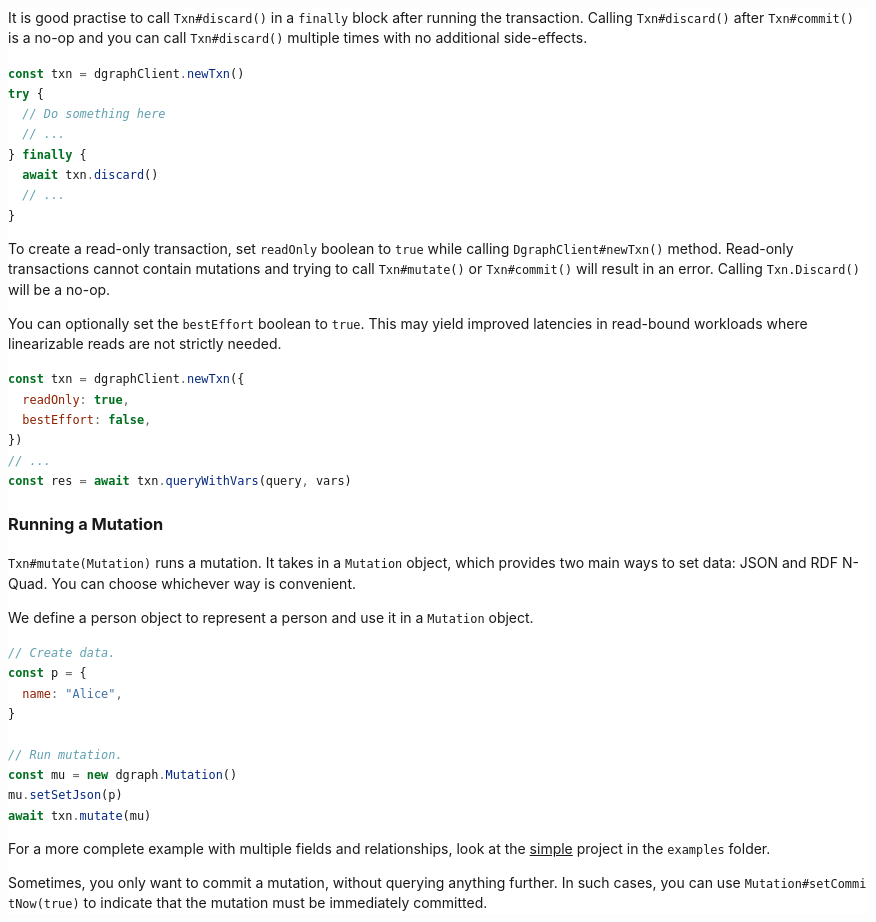 It is good practise to call `Txn#discard()` in a `finally` block after running the transaction.
Calling `Txn#discard()` after `Txn#commit()` is a no-op and you can call `Txn#discard()` multiple
times with no additional side-effects.

```js
const txn = dgraphClient.newTxn()
try {
  // Do something here
  // ...
} finally {
  await txn.discard()
  // ...
}
```

To create a read-only transaction, set `readOnly` boolean to `true` while calling
`DgraphClient#newTxn()` method. Read-only transactions cannot contain mutations and trying to call
`Txn#mutate()` or `Txn#commit()` will result in an error. Calling `Txn.Discard()` will be a no-op.

You can optionally set the `bestEffort` boolean to `true`. This may yield improved latencies in
read-bound workloads where linearizable reads are not strictly needed.

```js
const txn = dgraphClient.newTxn({
  readOnly: true,
  bestEffort: false,
})
// ...
const res = await txn.queryWithVars(query, vars)
```

### Running a Mutation

`Txn#mutate(Mutation)` runs a mutation. It takes in a `Mutation` object, which provides two main
ways to set data: JSON and RDF N-Quad. You can choose whichever way is convenient.

We define a person object to represent a person and use it in a `Mutation` object.

```js
// Create data.
const p = {
  name: "Alice",
}

// Run mutation.
const mu = new dgraph.Mutation()
mu.setSetJson(p)
await txn.mutate(mu)
```

For a more complete example with multiple fields and relationships, look at the [simple] project in
the `examples` folder.

Sometimes, you only want to commit a mutation, without querying anything further. In such cases, you
can use `Mutation#setCommitNow(true)` to indicate that the mutation must be immediately committed.


[grpc]: https://grpc.io/
[dgraph-js-http]: https://github.com/hypermodeinc/dgraph-js-http
[simple]: ./examples/simple
[tls]: ./examples/tls
[protoc]: https://github.com/google/protobuf#readme